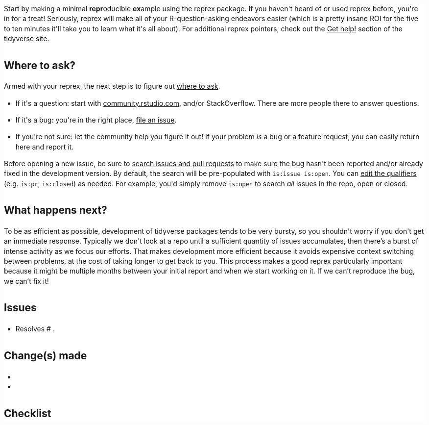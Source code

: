 Start by making a minimal **repr**oducible **ex**ample using the  [reprex](https://reprex.tidyverse.org/) package. 
If you haven't heard of or used reprex before, you're in for a treat! 
Seriously, reprex will make all of your R-question-asking endeavors easier (which is a pretty insane ROI for the five to ten minutes it'll take you to learn what it's all about). 
For additional reprex pointers, check out the [Get help!](https://www.tidyverse.org/help/) section of the tidyverse site.

## Where to ask?

Armed with your reprex, the next step is to figure out [where to ask](https://www.tidyverse.org/help/#where-to-ask). 

*   If it's a question: start with [community.rstudio.com](https://community.rstudio.com/), and/or StackOverflow. There are more people there to answer questions.  

*   If it's a bug: you're in the right place, [file an issue](https://github.com/SchlossLab/mikropml/issues/new).  
  
*   If you're not sure: let the community help you figure it out! 
    If your problem _is_ a bug or a feature request, you can easily return here and report it. 

Before opening a new issue, be sure to [search issues and pull requests](https://github.com/SchlossLab/mikropml/issues) to make sure the bug hasn't been reported and/or already fixed in the development version. 
By default, the search will be pre-populated with `is:issue is:open`. 
You can [edit the qualifiers](https://help.github.com/articles/searching-issues-and-pull-requests/)  (e.g. `is:pr`, `is:closed`) as needed. 
For example, you'd simply remove `is:open` to search _all_ issues in the repo, open or closed.

## What happens next?

To be as efficient as possible, development of tidyverse packages tends to be very bursty, so you shouldn't worry if you don't get an immediate response.
Typically we don't look at a repo until a sufficient quantity of issues accumulates, then there’s a burst of intense activity as we focus our efforts. 
That makes development more efficient because it avoids expensive context switching between problems, at the cost of taking longer to get back to you. 
This process makes a good reprex particularly important because it might be multiple months between your initial report and when we start working on it. 
If we can’t reproduce the bug, we can’t fix it!
## Issues
- Resolves # .

## Change(s) made
-
-

## Checklist
